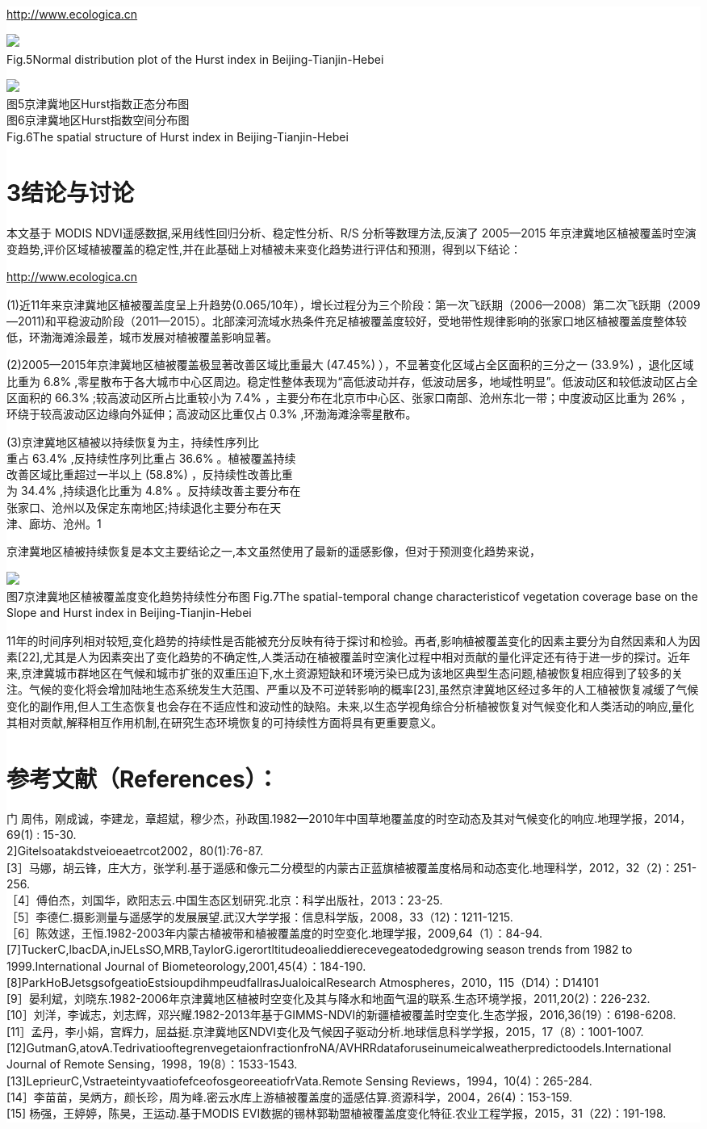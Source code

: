http://www.ecologica.cn

![](images/60a2c741157f43bbc1761502477604aaaa5c429f81f74338ee9d55f281b10a52.jpg)  
Fig.5Normal distribution plot of the Hurst index in Beijing-Tianjin-Hebei

![](images/f31b99e388912e568fa8f007953f4bfbeb4864ba980bd3640978b713a8397c77.jpg)  
图5京津冀地区Hurst指数正态分布图  
图6京津冀地区Hurst指数空间分布图  
Fig.6The spatial structure of Hurst index in Beijing-Tianjin-Hebei

# 3结论与讨论

本文基于 MODIS NDVI遥感数据,采用线性回归分析、稳定性分析、R/S 分析等数理方法,反演了 2005—2015 年京津冀地区植被覆盖时空演变趋势,评价区域植被覆盖的稳定性,并在此基础上对植被未来变化趋势进行评估和预测，得到以下结论：

http://www.ecologica.cn

(1)近11年来京津冀地区植被覆盖度呈上升趋势(0.065/10年），增长过程分为三个阶段：第一次飞跃期（2006—2008）第二次飞跃期（2009—2011)和平稳波动阶段（2011—2015）。北部滦河流域水热条件充足植被覆盖度较好，受地带性规律影响的张家口地区植被覆盖度整体较低，环渤海滩涂最差，城市发展对植被覆盖影响显著。

(2)2005—2015年京津冀地区植被覆盖极显著改善区域比重最大 $( 4 7 . 4 5 \% )$ ），不显著变化区域占全区面积的三分之一 $( 3 3 . 9 \% )$ ，退化区域比重为 $6 . 8 \%$ ,零星散布于各大城市中心区周边。稳定性整体表现为“高低波动并存，低波动居多，地域性明显”。低波动区和较低波动区占全区面积的 $6 6 . 3 \%$ ;较高波动区所占比重较小为 $7 . 4 \%$ ，主要分布在北京市中心区、张家口南部、沧州东北一带；中度波动区比重为 $2 6 \%$ ，环绕于较高波动区边缘向外延伸；高波动区比重仅占 $0 . 3 \%$ ,环渤海滩涂零星散布。

(3)京津冀地区植被以持续恢复为主，持续性序列比  
重占 $6 3 . 4 \%$ ,反持续性序列比重占 $3 6 . 6 \%$ 。植被覆盖持续  
改善区域比重超过一半以上 $( 5 8 . 8 \% )$ ，反持续性改善比重  
为 $3 4 . 4 \%$ ,持续退化比重为 $4 . 8 \%$ 。反持续改善主要分布在  
张家口、沧州以及保定东南地区;持续退化主要分布在天  
津、廊坊、沧州。1

京津冀地区植被持续恢复是本文主要结论之一,本文虽然使用了最新的遥感影像，但对于预测变化趋势来说，

![](images/d274312956684bbc9f8f1c743437803d50635715a7f7ed0de53b12042912aa44.jpg)  
图7京津冀地区植被覆盖度变化趋势持续性分布图 Fig.7The spatial-temporal change characteristicof vegetation coverage base on the Slope and Hurst index in Beijing-Tianjin-Hebei

11年的时间序列相对较短,变化趋势的持续性是否能被充分反映有待于探讨和检验。再者,影响植被覆盖变化的因素主要分为自然因素和人为因素[22],尤其是人为因素突出了变化趋势的不确定性,人类活动在植被覆盖时空演化过程中相对贡献的量化评定还有待于进一步的探讨。近年来,京津冀城市群地区在气候和城市扩张的双重压迫下,水土资源短缺和环境污染已成为该地区典型生态问题,植被恢复相应得到了较多的关注。气候的变化将会增加陆地生态系统发生大范围、严重以及不可逆转影响的概率[23],虽然京津冀地区经过多年的人工植被恢复减缓了气候变化的副作用,但人工生态恢复也会存在不适应性和波动性的缺陷。未来,以生态学视角综合分析植被恢复对气候变化和人类活动的响应,量化其相对贡献,解释相互作用机制,在研究生态环境恢复的可持续性方面将具有更重要意义。

# 参考文献（References）：

门 周伟，刚成诚，李建龙，章超斌，穆少杰，孙政国.1982—2010年中国草地覆盖度的时空动态及其对气候变化的响应.地理学报，2014，69(1) : 15-30.  
2]Gitelsoatakdstveioeaetrcot2002，80(1):76-87.  
[3］马娜，胡云锋，庄大方，张学利.基于遥感和像元二分模型的内蒙古正蓝旗植被覆盖度格局和动态变化.地理科学，2012，32（2)：251-256.  
［4］傅伯杰，刘国华，欧阳志云.中国生态区划研究.北京：科学出版社，2013：23-25.  
［5］李德仁.摄影测量与遥感学的发展展望.武汉大学学报：信息科学版，2008，33（12)：1211-1215.  
［6］陈效逑，王恒.1982-2003年内蒙古植被带和植被覆盖度的时空变化.地理学报，2009,64（1）：84-94.  
[7]TuckerC,lbacDA,inJELsSO,MRB,TaylorG.igerortltitudeoalieddierecevegeatodedgrowing season trends from 1982 to 1999.International Journal of Biometeorology,2001,45(4）：184-190.  
[8]ParkHoBJetsgsofgeatioEstsioupdihmpeudfallrasJualoicalResearch Atmospheres，2010，115（D14）：D14101  
[9］晏利斌，刘晓东.1982-2006年京津冀地区植被时空变化及其与降水和地面气温的联系.生态环境学报，2011,20(2)：226-232.  
[10］刘洋，李诚志，刘志辉，邓兴耀.1982-2013年基于GIMMS-NDVI的新疆植被覆盖时空变化.生态学报，2016,36(19）：6198-6208.  
[11］孟丹，李小娟，宫辉力，屈益挺.京津冀地区NDVI变化及气候因子驱动分析.地球信息科学学报，2015，17（8）：1001-1007.  
[12]GutmanG,atovA.TedrivatiooftegrenvegetaionfractionfroNA/AVHRRdataforuseinumeicalweatherpredictoodels.International Journal of Remote Sensing，1998，19(8）：1533-1543.  
[13]LeprieurC,VstraeteintyvaatiofefceofosgeoreeatiofrVata.Remote Sensing Reviews，1994，10(4)：265-284.  
[14］李苗苗，吴炳方，颜长珍，周为峰.密云水库上游植被覆盖度的遥感估算.资源科学，2004，26(4)：153-159.  
[15] 杨强，王婷婷，陈昊，王运动.基于MODIS EVI数据的锡林郭勒盟植被覆盖度变化特征.农业工程学报，2015，31（22)：191-198.  